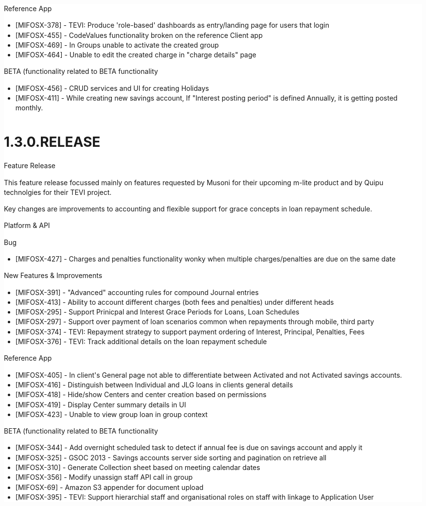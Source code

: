Reference App
 - [MIFOSX-378] - TEVI: Produce 'role-based' dashboards as entry/landing page for users that login
 - [MIFOSX-455] - CodeValues functionality broken on the reference Client app
 - [MIFOSX-469] - In Groups unable to activate the created group
 - [MIFOSX-464] - Unable to edit the created charge in "charge details" page
 
BETA (functionality related to BETA functionality
 - [MIFOSX-456] - CRUD services and UI for creating Holidays
 - [MIFOSX-411] - While creating new savings account, If "Interest posting period" is defined Annually, it is getting posted monthly.


1.3.0.RELEASE
=============
Feature Release

This feature release focussed mainly on features requested by Musoni for their upcoming m-lite product and by Quipu technolgies for their TEVI project.

Key changes are improvements to accounting and flexible support for grace concepts in loan repayment schedule.

Platform & API

Bug
 - [MIFOSX-427] - Charges and penalties functionality wonky when multiple charges/penalties are due on the same date

New Features & Improvements
 - [MIFOSX-391] - "Advanced" accounting rules for compound Journal entries
 - [MIFOSX-413] - Ability to account different charges (both fees and penalties) under different heads
 - [MIFOSX-295] - Support Prinicpal and Interest Grace Periods for Loans, Loan Schedules
 - [MIFOSX-297] - Support over payment of loan scenarios common when repayments through mobile, third party
 - [MIFOSX-374] - TEVI: Repayment strategy to support payment ordering of Interest, Principal, Penalties, Fees
 - [MIFOSX-376] - TEVI: Track additional details on the loan repayment schedule
  
Reference App
 - [MIFOSX-405] - In client's General page not able to differentiate between Activated and not Activated savings accounts.
 - [MIFOSX-416] - Distinguish between Individual and JLG loans in clients general details
 - [MIFOSX-418] - Hide/show Centers and center creation based on permissions
 - [MIFOSX-419] - Display Center summary details in UI
 - [MIFOSX-423] - Unable to view group loan in group context
 
BETA (functionality related to BETA functionality
 - [MIFOSX-344] - Add overnight scheduled task to detect if annual fee is due on savings account and apply it
 - [MIFOSX-325] - GSOC 2013 - Savings accounts server side sorting and pagination on retrieve all
 - [MIFOSX-310] - Generate Collection sheet based on meeting calendar dates
 - [MIFOSX-356] - Modify unassign staff API call in group
 - [MIFOSX-69] - Amazon S3 appender for document upload
 - [MIFOSX-395] - TEVI: Support hierarchial staff and organisational roles on staff with linkage to Application User
 